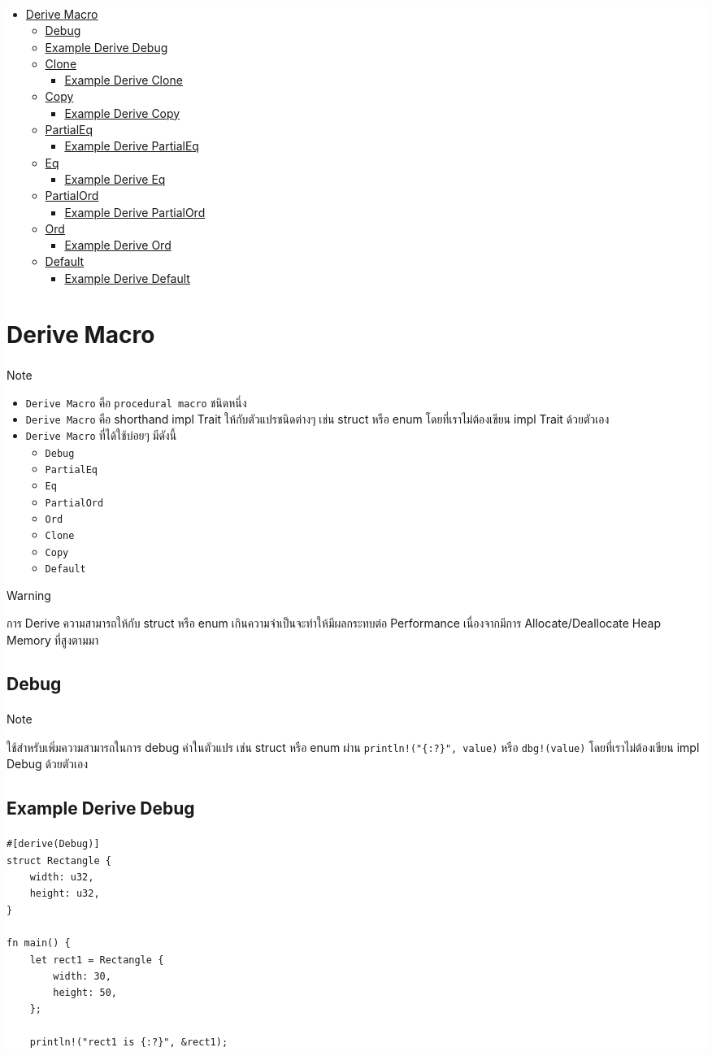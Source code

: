 - [Derive Macro](#derive-macro)
  - [Debug](#debug)
  - [Example Derive Debug](#example-derive-debug)
  - [Clone](#clone)
      - [Example Derive Clone](#example-derive-clone)
  - [Copy](#copy)
      - [Example Derive Copy](#example-derive-copy)
  - [PartialEq](#partialeq)
      - [Example Derive PartialEq](#example-derive-partialeq)
  - [Eq](#eq)
      - [Example Derive Eq](#example-derive-eq)
  - [PartialOrd](#partialord)
      - [Example Derive PartialOrd](#example-derive-partialord)
  - [Ord](#ord)
      - [Example Derive Ord](#example-derive-ord)
  - [Default](#default)
      - [Example Derive Default](#example-derive-default)

# Derive Macro

> [!NOTE]
>
> - `Derive Macro` คือ `procedural macro` ชนิดหนึ่ง
> - `Derive Macro` คือ shorthand impl Trait ให้กับตัวแปรชนิดต่างๆ เช่น struct หรือ enum
>   โดยที่เราไม่ต้องเขียน impl Trait ด้วยตัวเอง
> - `Derive Macro` ที่ได้ใช้บ่อยๆ มีดังนี้
>   - `Debug`
>   - `PartialEq`
>   - `Eq`
>   - `PartialOrd`
>   - `Ord`
>   - `Clone`
>   - `Copy`
>   - `Default`

> [!WARNING]
>
> การ Derive ความสามารถให้กับ struct หรือ enum เกินความจำเป็นจะทำให้มีผลกระทบต่อ
> Performance เนื่องจากมีการ Allocate/Deallocate Heap Memory ที่สูงตามมา

## Debug

> [!NOTE]
> ใช้สำหรับเพิ่มความสามารถในการ debug ค่าในตัวแปร เช่น struct หรือ enum ผ่าน
> `println!("{:?}", value)` หรือ `dbg!(value)` โดยที่เราไม่ต้องเขียน impl Debug
> ด้วยตัวเอง

## Example Derive Debug

```rust, editable
#[derive(Debug)]
struct Rectangle {
    width: u32,
    height: u32,
}

fn main() {
    let rect1 = Rectangle {
        width: 30,
        height: 50,
    };

    println!("rect1 is {:?}", &rect1);
```